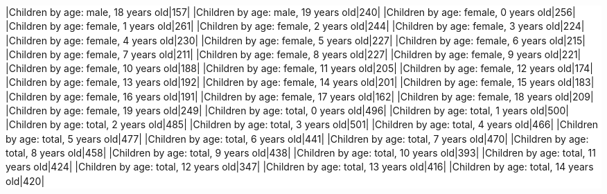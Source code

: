 |Children by age: male, 18 years old|157|
|Children by age: male, 19 years old|240|
|Children by age: female, 0 years old|256|
|Children by age: female, 1 years old|261|
|Children by age: female, 2 years old|244|
|Children by age: female, 3 years old|224|
|Children by age: female, 4 years old|230|
|Children by age: female, 5 years old|227|
|Children by age: female, 6 years old|215|
|Children by age: female, 7 years old|211|
|Children by age: female, 8 years old|227|
|Children by age: female, 9 years old|221|
|Children by age: female, 10 years old|188|
|Children by age: female, 11 years old|205|
|Children by age: female, 12 years old|174|
|Children by age: female, 13 years old|192|
|Children by age: female, 14 years old|201|
|Children by age: female, 15 years old|183|
|Children by age: female, 16 years old|191|
|Children by age: female, 17 years old|162|
|Children by age: female, 18 years old|209|
|Children by age: female, 19 years old|249|
|Children by age: total, 0 years old|496|
|Children by age: total, 1 years old|500|
|Children by age: total, 2 years old|485|
|Children by age: total, 3 years old|501|
|Children by age: total, 4 years old|466|
|Children by age: total, 5 years old|477|
|Children by age: total, 6 years old|441|
|Children by age: total, 7 years old|470|
|Children by age: total, 8 years old|458|
|Children by age: total, 9 years old|438|
|Children by age: total, 10 years old|393|
|Children by age: total, 11 years old|424|
|Children by age: total, 12 years old|347|
|Children by age: total, 13 years old|416|
|Children by age: total, 14 years old|420|